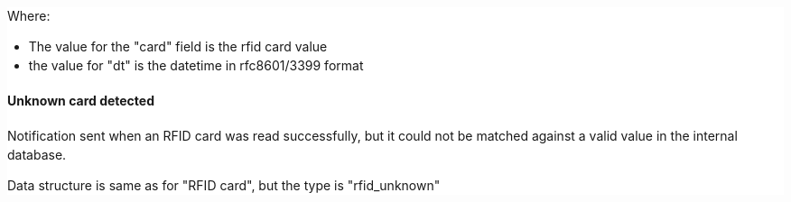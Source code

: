 Where:
- The value for the "card" field is the rfid card value
- the value for "dt" is the datetime in rfc8601/3399 format

#### Unknown card detected

Notification sent when an RFID card was read successfully, but it could not be matched
against a valid value in the internal database.

Data structure is same as for "RFID card", but the type is "rfid_unknown"
